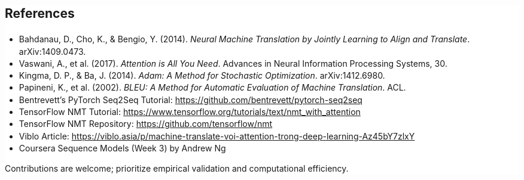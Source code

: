 ## References
- Bahdanau, D., Cho, K., & Bengio, Y. (2014). *Neural Machine Translation by Jointly Learning to Align and Translate*. arXiv:1409.0473.
- Vaswani, A., et al. (2017). *Attention is All You Need*. Advances in Neural Information Processing Systems, 30.
- Kingma, D. P., & Ba, J. (2014). *Adam: A Method for Stochastic Optimization*. arXiv:1412.6980.
- Papineni, K., et al. (2002). *BLEU: A Method for Automatic Evaluation of Machine Translation*. ACL.
- Bentrevett’s PyTorch Seq2Seq Tutorial: https://github.com/bentrevett/pytorch-seq2seq
- TensorFlow NMT Tutorial: https://www.tensorflow.org/tutorials/text/nmt_with_attention
- TensorFlow NMT Repository: https://github.com/tensorflow/nmt
- Viblo Article: https://viblo.asia/p/machine-translate-voi-attention-trong-deep-learning-Az45bY7zlxY
- Coursera Sequence Models (Week 3) by Andrew Ng

Contributions are welcome; prioritize empirical validation and computational efficiency.
